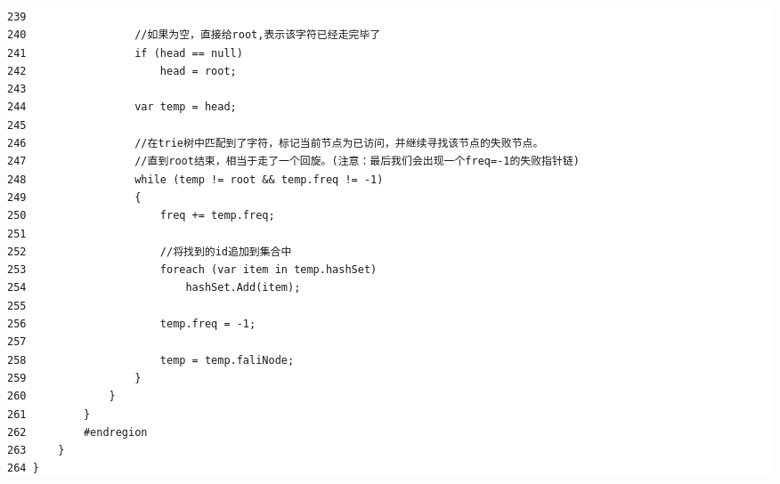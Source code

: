     239 
    240                 //如果为空，直接给root,表示该字符已经走完毕了
    241                 if (head == null)
    242                     head = root;
    243 
    244                 var temp = head;
    245 
    246                 //在trie树中匹配到了字符，标记当前节点为已访问，并继续寻找该节点的失败节点。
    247                 //直到root结束，相当于走了一个回旋。(注意：最后我们会出现一个freq=-1的失败指针链)
    248                 while (temp != root && temp.freq != -1)
    249                 {
    250                     freq += temp.freq;
    251 
    252                     //将找到的id追加到集合中
    253                     foreach (var item in temp.hashSet)
    254                         hashSet.Add(item);
    255 
    256                     temp.freq = -1;
    257 
    258                     temp = temp.faliNode;
    259                 }
    260             }
    261         }
    262         #endregion
    263     }
    264 }


[0]: http://www.cnblogs.com/huangxincheng/archive/2012/12/02/2798317.html
[1]: http://pic002.cnblogs.com/images/2012/214741/2012120214395327.png
[2]: http://pic002.cnblogs.com/images/2012/214741/2012120215091478.png
[3]: http://pic002.cnblogs.com/images/2012/214741/2012120215443234.png
